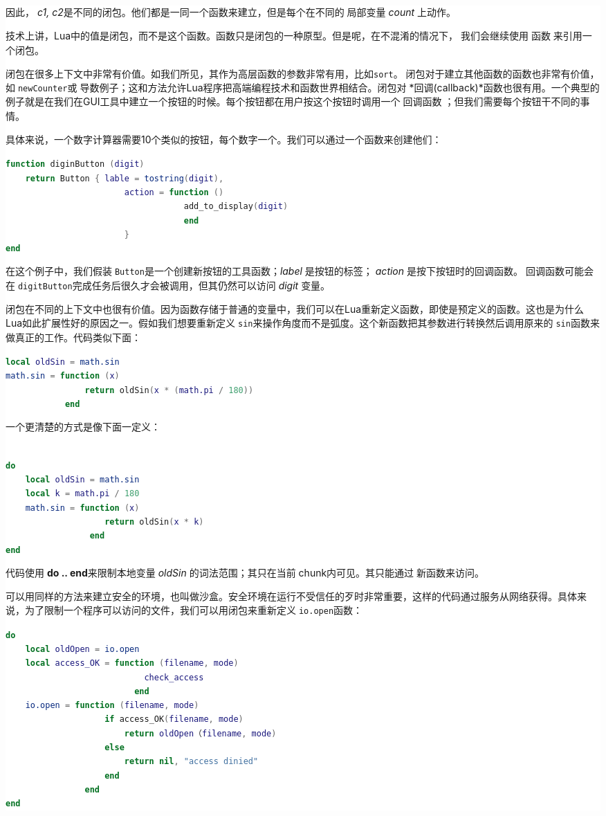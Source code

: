 因此， *c1, c2*是不同的闭包。他们都是一同一个函数来建立，但是每个在不同的 局部变量 *count* 上动作。

技术上讲，Lua中的值是闭包，而不是这个函数。函数只是闭包的一种原型。但是呢，在不混淆的情况下， 我们会继续使用 函数  来引用一个闭包。

闭包在很多上下文中非常有价值。如我们所见，其作为高层函数的参数非常有用，比如`sort`。 闭包对于建立其他函数的函数也非常有价值，如 `newCounter`或 导数例子；这和方法允许Lua程序把高端编程技术和函数世界相结合。闭包对 *回调(callback)*函数也很有用。一个典型的例子就是在我们在GUI工具中建立一个按钮的时候。每个按钮都在用户按这个按钮时调用一个 回调函数 ；但我们需要每个按钮干不同的事情。

具体来说，一个数字计算器需要10个类似的按钮，每个数字一个。我们可以通过一个函数来创建他们：

```lua
function diginButton (digit)
	return Button { lable = tostring(digit),
						action = function ()
									add_to_display(digit)
									end
						}
end
```

在这个例子中，我们假装 `Button`是一个创建新按钮的工具函数；*label* 是按钮的标签； *action* 是按下按钮时的回调函数。 回调函数可能会在 `digitButton`完成任务后很久才会被调用，但其仍然可以访问 *digit* 变量。

闭包在不同的上下文中也很有价值。因为函数存储于普通的变量中，我们可以在Lua重新定义函数，即使是预定义的函数。这也是为什么Lua如此扩展性好的原因之一。假如我们想要重新定义 `sin`来操作角度而不是弧度。这个新函数把其参数进行转换然后调用原来的 `sin`函数来做真正的工作。代码类似下面：

```lua
local oldSin = math.sin
math.sin = function (x)
				return oldSin(x * (math.pi / 180))
			end
```

一个更清楚的方式是像下面一定义：

```lua

do
	local oldSin = math.sin
	local k = math.pi / 180
	math.sin = function (x)
					return oldSin(x * k)
				 end
end
```

代码使用 **do .. end**来限制本地变量 *oldSin* 的词法范围；其只在当前 chunk内可见。其只能通过 新函数来访问。


可以用同样的方法来建立安全的环境，也叫做沙盒。安全环境在运行不受信任的歹时非常重要，这样的代码通过服务从网络获得。具体来说，为了限制一个程序可以访问的文件，我们可以用闭包来重新定义 `io.open`函数：

```lua
do
	local oldOpen = io.open
	local access_OK = function (filename, mode)
							check_access
						  end
	io.open = function (filename, mode)
					if access_OK(filename, mode)
						return oldOpen（filename, mode)
					else
						return nil, "access dinied"
					end
				end
end
```
